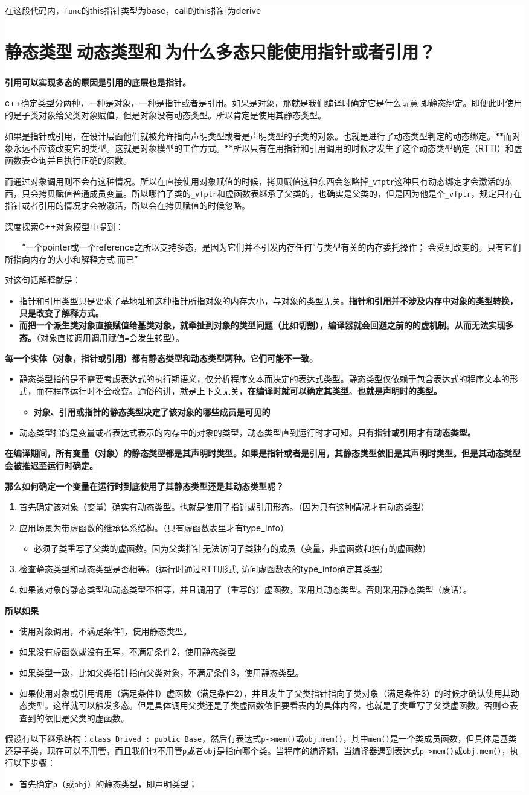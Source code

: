 在这段代码内，`func`的this指针类型为base，call的this指针为derive

# 静态类型 动态类型和 为什么多态只能使用指针或者引用？

**引用可以实现多态的原因是引用的底层也是指针。**

c++确定类型分两种，一种是对象，一种是指针或者是引用。如果是对象，那就是我们编译时确定它是什么玩意 即静态绑定。即便此时使用的是子类对象给父类对象赋值，但是对象没有动态类型。所以肯定是使用其静态类型。

如果是指针或引用，在设计层面他们就被允许指向声明类型或者是声明类型的子类的对象。也就是进行了动态类型判定的动态绑定。**而对象永远不应该改变它的类型。这就是对象模型的工作方式。**所以只有在用指针和引用调用的时候才发生了这个动态类型确定（RTTI）和虚函数表查询并且执行正确的函数。

而通过对象调用则不会有这种情况。所以在直接使用对象赋值的时候，拷贝赋值这种东西会忽略掉`_vfptr`这种只有动态绑定才会激活的东西，只会拷贝赋值普通成员变量。所以哪怕子类的`_vfptr`和虚函数表继承了父类的，也确实是父类的，但是因为他是个`_vfptr`，规定只有在指针或者引用的情况才会被激活，所以会在拷贝赋值的时候忽略。

深度探索C++对象模型中提到：

  “一个pointer或一个reference之所以支持多态，是因为它们并不引发内存任何“与类型有关的内存委托操作； 会受到改变的。只有它们所指向内存的大小和解释方式 而已”

对这句话解释就是：

- 指针和引用类型只是要求了基地址和这种指针所指对象的内存大小，与对象的类型无关。**指针和引用并不涉及内存中对象的类型转换，只是改变了解释方式。**
- **而把一个派生类对象直接赋值给基类对象，就牵扯到对象的类型问题（比如切割），编译器就会回避之前的的虚机制。从而无法实现多态。**（对象直接调用调用赋值`=`会发生转型）。

**每一个实体（对象，指针或引用）都有静态类型和动态类型两种。它们可能不一致。**

- 静态类型指的是不需要考虑表达式的执行期语义，仅分析程序文本而决定的表达式类型。静态类型仅依赖于包含表达式的程序文本的形式，而在程序运行时不会改变。通俗的讲，就是上下文无关，**在编译时就可以确定其类型**。**也就是声明时的类型。**
  - **对象、引用或指针的静态类型决定了该对象的哪些成员是可见的**

- 动态类型指的是变量或者表达式表示的内存中的对象的类型，动态类型直到运行时才可知。**只有指针或引用才有动态类型。**

**在编译期间，所有变量（对象）的静态类型都是其声明时类型。如果是指针或者是引用，其静态类型依旧是其声明时类型。但是其动态类型会被推迟至运行时确定。**

**那么如何确定一个变量在运行时到底使用了其静态类型还是其动态类型呢？**

1. 首先确定该对象（变量）确实有动态类型。也就是使用了指针或引用形态。（因为只有这种情况才有动态类型）
2. 应用场景为带虚函数的继承体系结构。（只有虚函数表里才有type_info）
   - 必须子类重写了父类的虚函数。因为父类指针无法访问子类独有的成员（变量，非虚函数和独有的虚函数）

3. 检查静态类型和动态类型是否相等。（运行时通过RTTI形式, 访问虚函数表的type_info确定其类型）
4. 如果该对象的静态类型和动态类型不相等，并且调用了（重写的）虚函数，采用其动态类型。否则采用静态类型（废话）。

**所以如果**

- 使用对象调用，不满足条件1，使用静态类型。

- 如果没有虚函数或没有重写，不满足条件2，使用静态类型

- 如果类型一致，比如父类指针指向父类对象，不满足条件3，使用静态类型。


- 如果使用对象或引用调用（满足条件1）虚函数（满足条件2），并且发生了父类指针指向子类对象（满足条件3）的时候才确认使用其动态类型。这样就可以触发多态。但是具体调用父类还是子类虚函数依旧要看表内的具体内容，也就是子类重写了父类虚函数。否则查表查到的依旧是父类的虚函数。


假设有以下继承结构：`class Drived : public Base`，然后有表达式`p->mem()`或`obj.mem()`，其中`mem()`是一个类成员函数，但具体是基类还是子类，现在可以不用管，而且我们也不用管`p`或者`obj`是指向哪个类。当程序的编译期，当编译器遇到表达式`p->mem()`或`obj.mem()`，执行以下步骤：

- 首先确定`p`（或`obj`）的静态类型，即声明类型；   
